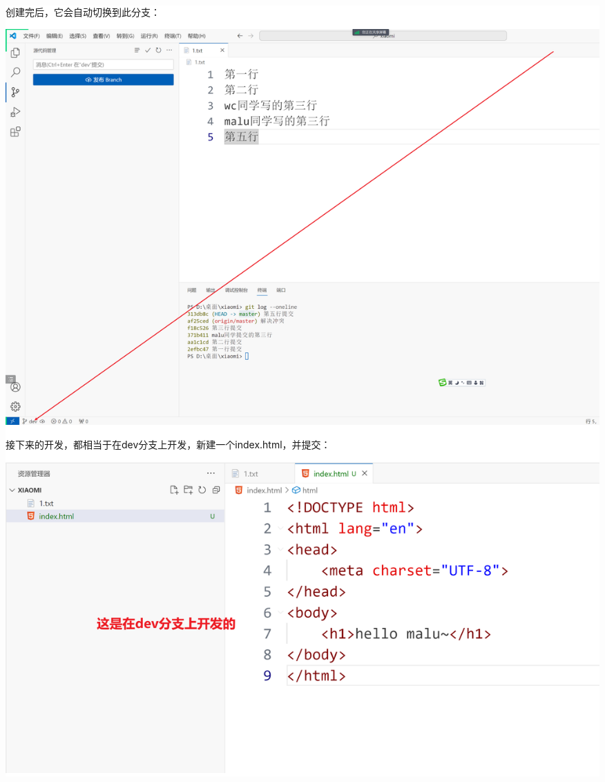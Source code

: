 


创建完后，它会自动切换到此分支：

![1709626937754](./assets/1709626937754.png)



接下来的开发，都相当于在dev分支上开发，新建一个index.html，并提交：

![1709627018043](./assets/1709627018043.png)
